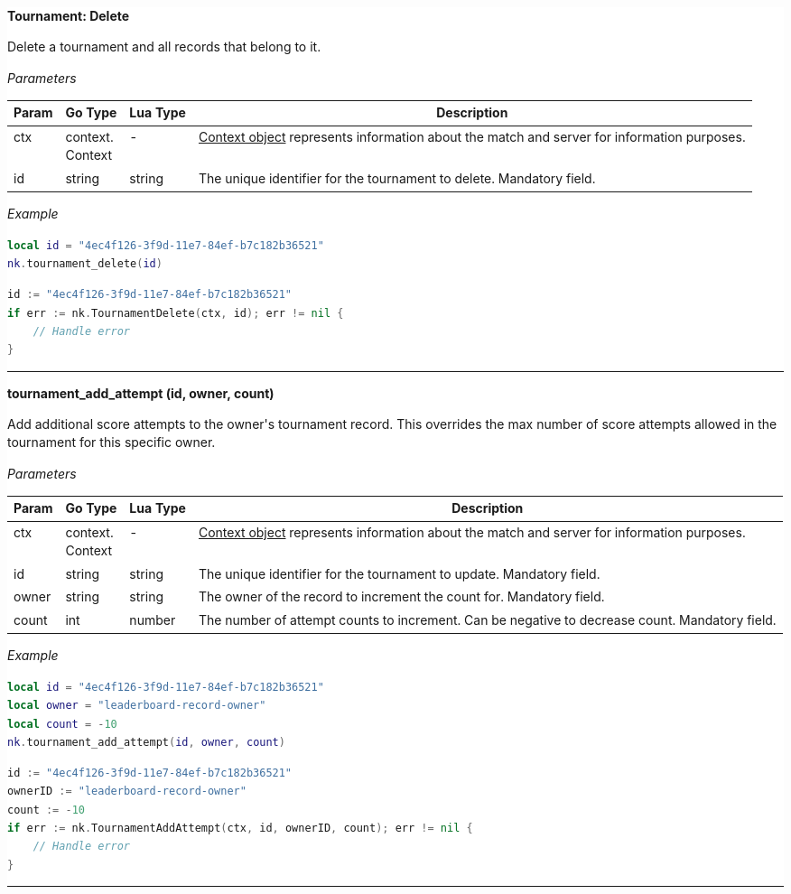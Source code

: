 __Tournament: Delete__

Delete a tournament and all records that belong to it.

_Parameters_

| Param | Go Type | Lua Type | Description |
| ----- | ------- | -------- | ----------- |
| ctx | context.<br/>Context | - | [Context object](runtime-code-basics.md#register-hooks) represents information about the match and server for information purposes.|
| id | string | string | The unique identifier for the tournament to delete. Mandatory field. |

_Example_

```lua fct_label="Lua"
local id = "4ec4f126-3f9d-11e7-84ef-b7c182b36521"
nk.tournament_delete(id)
```

```go fct_label="Go"
id := "4ec4f126-3f9d-11e7-84ef-b7c182b36521"
if err := nk.TournamentDelete(ctx, id); err != nil {
	// Handle error
}
```

---

__tournament_add_attempt (id, owner, count)__

Add additional score attempts to the owner's tournament record. This overrides the max number of score attempts allowed in the tournament for this specific owner.

_Parameters_

| Param | Go Type | Lua Type | Description |
| ----- | ------- | -------- | ----------- |
| ctx | context.<br/>Context | - | [Context object](runtime-code-basics.md#register-hooks) represents information about the match and server for information purposes.|
| id | string | string | The unique identifier for the tournament to update. Mandatory field. |
| owner | string | string | The owner of the record to increment the count for. Mandatory field. |
| count | int | number | The number of attempt counts to increment. Can be negative to decrease count. Mandatory field. |

_Example_

```lua fct_label="Lua"
local id = "4ec4f126-3f9d-11e7-84ef-b7c182b36521"
local owner = "leaderboard-record-owner"
local count = -10
nk.tournament_add_attempt(id, owner, count)
```

```go fct_label="Go"
id := "4ec4f126-3f9d-11e7-84ef-b7c182b36521"
ownerID := "leaderboard-record-owner"
count := -10
if err := nk.TournamentAddAttempt(ctx, id, ownerID, count); err != nil {
	// Handle error
}
```

---